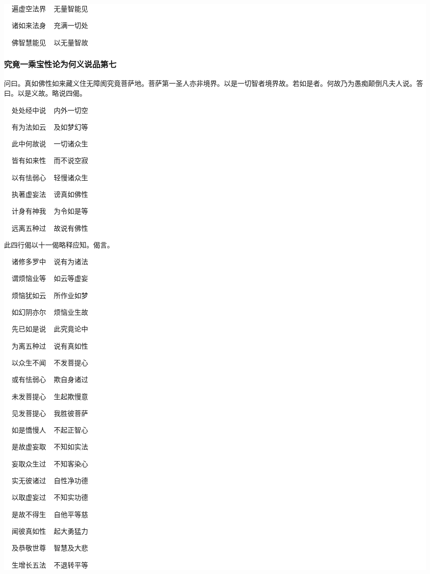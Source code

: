 &nbsp;&nbsp;&nbsp;&nbsp;遍虚空法界&nbsp;&nbsp;&nbsp;&nbsp;无量智能见

&nbsp;&nbsp;&nbsp;&nbsp;诸如来法身&nbsp;&nbsp;&nbsp;&nbsp;充满一切处

&nbsp;&nbsp;&nbsp;&nbsp;佛智慧能见&nbsp;&nbsp;&nbsp;&nbsp;以无量智故

### 究竟一乘宝性论为何义说品第七

问曰。真如佛性如来藏义住无障阂究竟菩萨地。菩萨第一圣人亦非境界。以是一切智者境界故。若如是者。何故乃为愚痴颠倒凡夫人说。答曰。以是义故。略说四偈。

&nbsp;&nbsp;&nbsp;&nbsp;处处经中说&nbsp;&nbsp;&nbsp;&nbsp;内外一切空

&nbsp;&nbsp;&nbsp;&nbsp;有为法如云&nbsp;&nbsp;&nbsp;&nbsp;及如梦幻等

&nbsp;&nbsp;&nbsp;&nbsp;此中何故说&nbsp;&nbsp;&nbsp;&nbsp;一切诸众生

&nbsp;&nbsp;&nbsp;&nbsp;皆有如来性&nbsp;&nbsp;&nbsp;&nbsp;而不说空寂

&nbsp;&nbsp;&nbsp;&nbsp;以有怯弱心&nbsp;&nbsp;&nbsp;&nbsp;轻慢诸众生

&nbsp;&nbsp;&nbsp;&nbsp;执著虚妄法&nbsp;&nbsp;&nbsp;&nbsp;谤真如佛性

&nbsp;&nbsp;&nbsp;&nbsp;计身有神我&nbsp;&nbsp;&nbsp;&nbsp;为令如是等

&nbsp;&nbsp;&nbsp;&nbsp;远离五种过&nbsp;&nbsp;&nbsp;&nbsp;故说有佛性

此四行偈以十一偈略释应知。偈言。

&nbsp;&nbsp;&nbsp;&nbsp;诸修多罗中&nbsp;&nbsp;&nbsp;&nbsp;说有为诸法

&nbsp;&nbsp;&nbsp;&nbsp;谓烦恼业等&nbsp;&nbsp;&nbsp;&nbsp;如云等虚妄

&nbsp;&nbsp;&nbsp;&nbsp;烦恼犹如云&nbsp;&nbsp;&nbsp;&nbsp;所作业如梦

&nbsp;&nbsp;&nbsp;&nbsp;如幻阴亦尔&nbsp;&nbsp;&nbsp;&nbsp;烦恼业生故

&nbsp;&nbsp;&nbsp;&nbsp;先已如是说&nbsp;&nbsp;&nbsp;&nbsp;此究竟论中

&nbsp;&nbsp;&nbsp;&nbsp;为离五种过&nbsp;&nbsp;&nbsp;&nbsp;说有真如性

&nbsp;&nbsp;&nbsp;&nbsp;以众生不闻&nbsp;&nbsp;&nbsp;&nbsp;不发菩提心

&nbsp;&nbsp;&nbsp;&nbsp;或有怯弱心&nbsp;&nbsp;&nbsp;&nbsp;欺自身诸过

&nbsp;&nbsp;&nbsp;&nbsp;未发菩提心&nbsp;&nbsp;&nbsp;&nbsp;生起欺慢意

&nbsp;&nbsp;&nbsp;&nbsp;见发菩提心&nbsp;&nbsp;&nbsp;&nbsp;我胜彼菩萨

&nbsp;&nbsp;&nbsp;&nbsp;如是憍慢人&nbsp;&nbsp;&nbsp;&nbsp;不起正智心

&nbsp;&nbsp;&nbsp;&nbsp;是故虚妄取&nbsp;&nbsp;&nbsp;&nbsp;不知如实法

&nbsp;&nbsp;&nbsp;&nbsp;妄取众生过&nbsp;&nbsp;&nbsp;&nbsp;不知客染心

&nbsp;&nbsp;&nbsp;&nbsp;实无彼诸过&nbsp;&nbsp;&nbsp;&nbsp;自性净功德

&nbsp;&nbsp;&nbsp;&nbsp;以取虚妄过&nbsp;&nbsp;&nbsp;&nbsp;不知实功德

&nbsp;&nbsp;&nbsp;&nbsp;是故不得生&nbsp;&nbsp;&nbsp;&nbsp;自他平等慈

&nbsp;&nbsp;&nbsp;&nbsp;闻彼真如性&nbsp;&nbsp;&nbsp;&nbsp;起大勇猛力

&nbsp;&nbsp;&nbsp;&nbsp;及恭敬世尊&nbsp;&nbsp;&nbsp;&nbsp;智慧及大悲

&nbsp;&nbsp;&nbsp;&nbsp;生增长五法&nbsp;&nbsp;&nbsp;&nbsp;不退转平等
